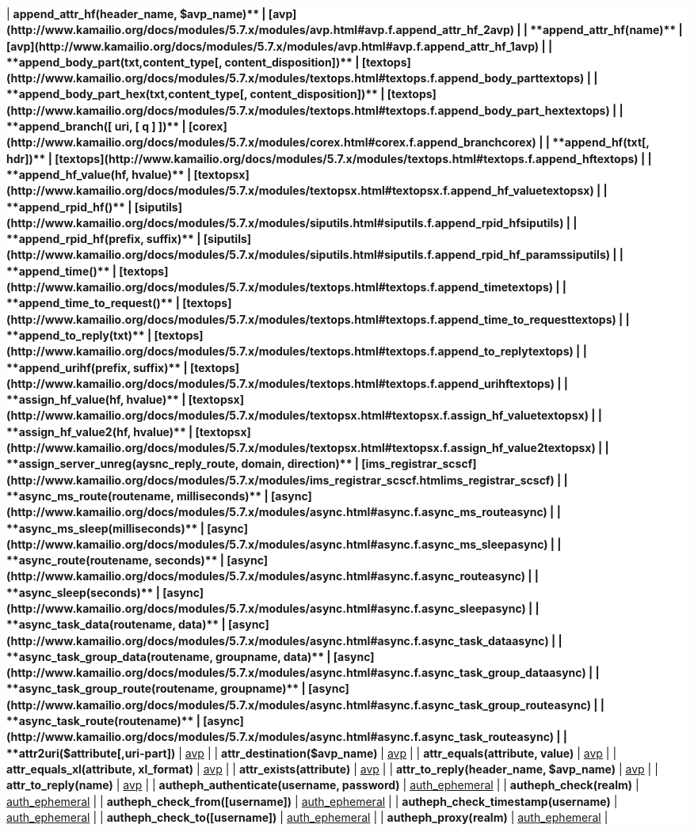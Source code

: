 | **append_attr_hf(header_name, $avp_name)** | [avp](http://www.kamailio.org/docs/modules/5.7.x/modules/avp.html#avp.f.append_attr_hf_2avp) |
| **append_attr_hf(name)** | [avp](http://www.kamailio.org/docs/modules/5.7.x/modules/avp.html#avp.f.append_attr_hf_1avp) |
| **append_body_part(txt,content_type[, content_disposition])** | [textops](http://www.kamailio.org/docs/modules/5.7.x/modules/textops.html#textops.f.append_body_parttextops) |
| **append_body_part_hex(txt,content_type[, content_disposition])** | [textops](http://www.kamailio.org/docs/modules/5.7.x/modules/textops.html#textops.f.append_body_part_hextextops) |
| **append_branch([ uri, [ q ] ])** | [corex](http://www.kamailio.org/docs/modules/5.7.x/modules/corex.html#corex.f.append_branchcorex) |
| **append_hf(txt[, hdr])** | [textops](http://www.kamailio.org/docs/modules/5.7.x/modules/textops.html#textops.f.append_hftextops) |
| **append_hf_value(hf, hvalue)** | [textopsx](http://www.kamailio.org/docs/modules/5.7.x/modules/textopsx.html#textopsx.f.append_hf_valuetextopsx) |
| **append_rpid_hf()** | [siputils](http://www.kamailio.org/docs/modules/5.7.x/modules/siputils.html#siputils.f.append_rpid_hfsiputils) |
| **append_rpid_hf(prefix, suffix)** | [siputils](http://www.kamailio.org/docs/modules/5.7.x/modules/siputils.html#siputils.f.append_rpid_hf_paramssiputils) |
| **append_time()** | [textops](http://www.kamailio.org/docs/modules/5.7.x/modules/textops.html#textops.f.append_timetextops) |
| **append_time_to_request()** | [textops](http://www.kamailio.org/docs/modules/5.7.x/modules/textops.html#textops.f.append_time_to_requesttextops) |
| **append_to_reply(txt)** | [textops](http://www.kamailio.org/docs/modules/5.7.x/modules/textops.html#textops.f.append_to_replytextops) |
| **append_urihf(prefix, suffix)** | [textops](http://www.kamailio.org/docs/modules/5.7.x/modules/textops.html#textops.f.append_urihftextops) |
| **assign_hf_value(hf, hvalue)** | [textopsx](http://www.kamailio.org/docs/modules/5.7.x/modules/textopsx.html#textopsx.f.assign_hf_valuetextopsx) |
| **assign_hf_value2(hf, hvalue)** | [textopsx](http://www.kamailio.org/docs/modules/5.7.x/modules/textopsx.html#textopsx.f.assign_hf_value2textopsx) |
| **assign_server_unreg(aysnc_reply_route, domain, direction)** | [ims_registrar_scscf](http://www.kamailio.org/docs/modules/5.7.x/modules/ims_registrar_scscf.htmlims_registrar_scscf) |
| **async_ms_route(routename, milliseconds)** | [async](http://www.kamailio.org/docs/modules/5.7.x/modules/async.html#async.f.async_ms_routeasync) |
| **async_ms_sleep(milliseconds)** | [async](http://www.kamailio.org/docs/modules/5.7.x/modules/async.html#async.f.async_ms_sleepasync) |
| **async_route(routename, seconds)** | [async](http://www.kamailio.org/docs/modules/5.7.x/modules/async.html#async.f.async_routeasync) |
| **async_sleep(seconds)** | [async](http://www.kamailio.org/docs/modules/5.7.x/modules/async.html#async.f.async_sleepasync) |
| **async_task_data(routename, data)** | [async](http://www.kamailio.org/docs/modules/5.7.x/modules/async.html#async.f.async_task_dataasync) |
| **async_task_group_data(routename, groupname, data)** | [async](http://www.kamailio.org/docs/modules/5.7.x/modules/async.html#async.f.async_task_group_dataasync) |
| **async_task_group_route(routename, groupname)** | [async](http://www.kamailio.org/docs/modules/5.7.x/modules/async.html#async.f.async_task_group_routeasync) |
| **async_task_route(routename)** | [async](http://www.kamailio.org/docs/modules/5.7.x/modules/async.html#async.f.async_task_routeasync) |
| **attr2uri($attribute[,uri-part])** | [avp](http://www.kamailio.org/docs/modules/5.7.x/modules/avp.html#avp.f.attr2uriavp) |
| **attr_destination($avp_name)** | [avp](http://www.kamailio.org/docs/modules/5.7.x/modules/avp.html#avp.f.attr_destinationavp) |
| **attr_equals(attribute, value)** | [avp](http://www.kamailio.org/docs/modules/5.7.x/modules/avp.html#avp.f.attr_equalsavp) |
| **attr_equals_xl(attribute, xl_format)** | [avp](http://www.kamailio.org/docs/modules/5.7.x/modules/avp.html#avp.f.attr_equals_xlavp) |
| **attr_exists(attribute)** | [avp](http://www.kamailio.org/docs/modules/5.7.x/modules/avp.html#avp.f.attr_existsavp) |
| **attr_to_reply(header_name, $avp_name)** | [avp](http://www.kamailio.org/docs/modules/5.7.x/modules/avp.html#avp.f.attr_to_reply_2avp) |
| **attr_to_reply(name)** | [avp](http://www.kamailio.org/docs/modules/5.7.x/modules/avp.html#avp.f.attr_to_reply_1avp) |
| **autheph_authenticate(username, password)** | [auth_ephemeral](http://www.kamailio.org/docs/modules/5.7.x/modules/auth_ephemeral.html#auth_eph.f.autheph_authenticateauth_ephemeral) |
| **autheph_check(realm)** | [auth_ephemeral](http://www.kamailio.org/docs/modules/5.7.x/modules/auth_ephemeral.html#auth_eph.f.autheph_checkauth_ephemeral) |
| **autheph_check_from([username])** | [auth_ephemeral](http://www.kamailio.org/docs/modules/5.7.x/modules/auth_ephemeral.html#auth_eph.f.autheph_check_fromauth_ephemeral) |
| **autheph_check_timestamp(username)** | [auth_ephemeral](http://www.kamailio.org/docs/modules/5.7.x/modules/auth_ephemeral.html#auth_eph.f.autheph_check_timestampauth_ephemeral) |
| **autheph_check_to([username])** | [auth_ephemeral](http://www.kamailio.org/docs/modules/5.7.x/modules/auth_ephemeral.html#auth_eph.f.autheph_check_toauth_ephemeral) |
| **autheph_proxy(realm)** | [auth_ephemeral](http://www.kamailio.org/docs/modules/5.7.x/modules/auth_ephemeral.html#auth_eph.f.autheph_proxyauth_ephemeral) |